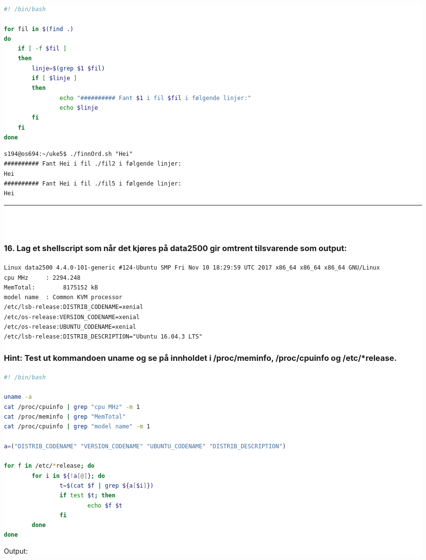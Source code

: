 ```bash
#! /bin/bash

for fil in $(find .)
do
    if [ -f $fil ]
    then
        linje=$(grep $1 $fil)
        if [ $linje ]
        then
                echo "########## Fant $1 i fil $fil i følgende linjer:"
                echo $linje
        fi
    fi
done
```
```
s194@os694:~/uke5$ ./finnOrd.sh "Hei"
########## Fant Hei i fil ./fil2 i følgende linjer:
Hei
########## Fant Hei i fil ./fil5 i følgende linjer:
Hei
```

---
<br>
<br>

### **16. Lag et shellscript som når det kjøres på data2500 gir omtrent tilsvarende som output:**

```
Linux data2500 4.4.0-101-generic #124-Ubuntu SMP Fri Nov 10 18:29:59 UTC 2017 x86_64 x86_64 x86_64 GNU/Linux
cpu MHz		: 2294.248
MemTotal:        8175152 kB
model name	: Common KVM processor
/etc/lsb-release:DISTRIB_CODENAME=xenial
/etc/os-release:VERSION_CODENAME=xenial
/etc/os-release:UBUNTU_CODENAME=xenial
/etc/lsb-release:DISTRIB_DESCRIPTION="Ubuntu 16.04.3 LTS"
```
### **Hint: Test ut kommandoen uname og se på innholdet i /proc/meminfo, /proc/cpuinfo og /etc/\*release.**

```bash
#! /bin/bash

uname -a
cat /proc/cpuinfo | grep "cpu MHz" -m 1
cat /proc/meminfo | grep "MemTotal"
cat /proc/cpuinfo | grep "model name" -m 1

a=("DISTRIB_CODENAME" "VERSION_CODENAME" "UBUNTU_CODENAME" "DISTRIB_DESCRIPTION")

for f in /etc/*release; do
        for i in ${!a[@]}; do
                t=$(cat $f | grep ${a[$i]})
                if test $t; then
                        echo $f $t
                fi
        done
done
```
Output:
```
```